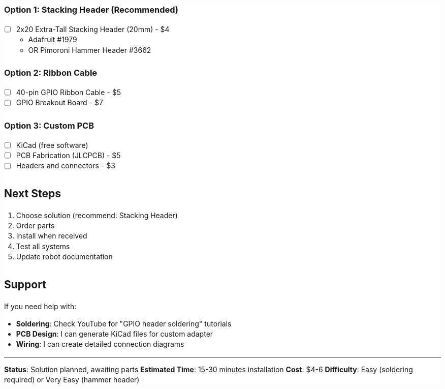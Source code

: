 ### Option 1: Stacking Header (Recommended)
- [ ] 2x20 Extra-Tall Stacking Header (20mm) - $4
  - Adafruit #1979
  - OR Pimoroni Hammer Header #3662

### Option 2: Ribbon Cable
- [ ] 40-pin GPIO Ribbon Cable - $5
- [ ] GPIO Breakout Board - $7

### Option 3: Custom PCB
- [ ] KiCad (free software)
- [ ] PCB Fabrication (JLCPCB) - $5
- [ ] Headers and connectors - $3

## Next Steps

1. Choose solution (recommend: Stacking Header)
2. Order parts
3. Install when received
4. Test all systems
5. Update robot documentation

## Support

If you need help with:
- **Soldering**: Check YouTube for "GPIO header soldering" tutorials
- **PCB Design**: I can generate KiCad files for custom adapter
- **Wiring**: I can create detailed connection diagrams

---

**Status**: Solution planned, awaiting parts
**Estimated Time**: 15-30 minutes installation
**Cost**: $4-6
**Difficulty**: Easy (soldering required) or Very Easy (hammer header)
